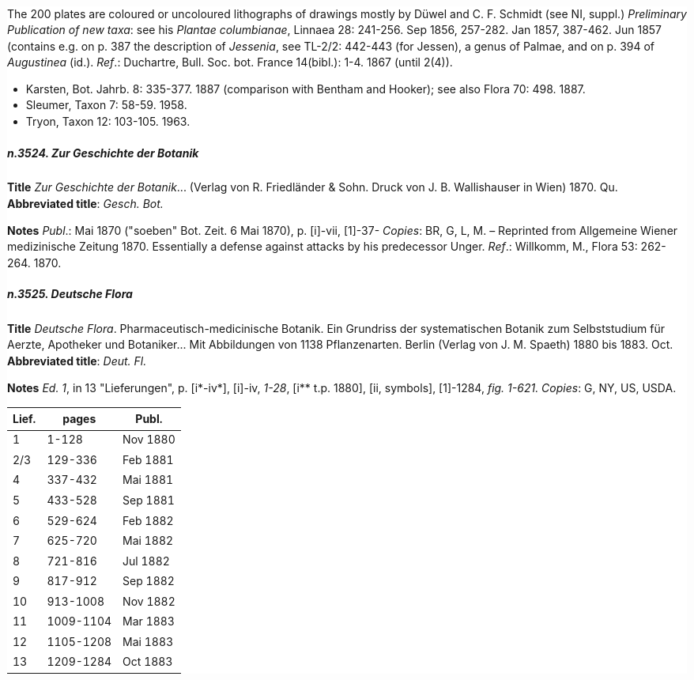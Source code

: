 The 200 plates are coloured or uncoloured lithographs of drawings mostly by Düwel and C. F. Schmidt (see NI, suppl.)
*Preliminary Publication of new taxa*: see his *Plantae columbianae*, Linnaea 28: 241-256. Sep 1856, 257-282. Jan 1857, 387-462. Jun 1857 (contains e.g. on p. 387 the description of *Jessenia*, see TL-2/2: 442-443 (for Jessen), a genus of Palmae, and on p. 394 of *Augustinea* (id.).
*Ref*.: Duchartre, Bull. Soc. bot. France 14(bibl.): 1-4. 1867 (until 2(4)).
- Karsten, Bot. Jahrb. 8: 335-377. 1887 (comparison with Bentham and Hooker); see also Flora 70: 498. 1887.
- Sleumer, Taxon 7: 58-59. 1958.
- Tryon, Taxon 12: 103-105. 1963.

##### n.3524. Zur Geschichte der Botanik

**Title**
*Zur Geschichte der Botanik*... (Verlag von R. Friedländer & Sohn. Druck von J. B. Wallishauser in Wien) 1870. Qu.
**Abbreviated title**: *Gesch. Bot.*

**Notes**
*Publ*.: Mai 1870 ("soeben" Bot. Zeit. 6 Mai 1870), p. \[i\]-vii, \[1\]-37- *Copies*: BR, G, L, M. – Reprinted from Allgemeine Wiener medizinische Zeitung 1870. Essentially a defense against attacks by his predecessor Unger.
*Ref*.: Willkomm, M., Flora 53: 262-264. 1870.

##### n.3525. Deutsche Flora

**Title**
*Deutsche Flora*. Pharmaceutisch-medicinische Botanik. Ein Grundriss der systematischen Botanik zum Selbststudium für Aerzte, Apotheker und Botaniker... Mit Abbildungen von 1138 Pflanzenarten. Berlin (Verlag von J. M. Spaeth) 1880 bis 1883. Oct.
**Abbreviated title**: *Deut. Fl.*

**Notes**
*Ed. 1*, in 13 "Lieferungen", p. \[i\*-iv\*\], \[i\]-iv, *1-28*, \[i\*\* t.p. 1880\], \[ii, symbols\], \[1\]-1284, *fig. 1-621. Copies*: G, NY, US, USDA.

|Lief.	|pages	|Publ.	|
|---	|---	|---	|
|1	|1-128	|Nov 1880	
|2/3	|129-336	|Feb 1881	
|4	|337-432	|Mai 1881	
|5	|433-528	|Sep 1881	
|6	|529-624	|Feb 1882	
|7	|625-720	|Mai 1882	
|8	|721-816	|Jul 1882|
|9	|817-912	|Sep 1882|
|10	|913-1008	|Nov 1882|
|11	|1009-1104	|Mar 1883|
|12	|1105-1208	|Mai 1883|
|13	|1209-1284	|Oct 1883|
